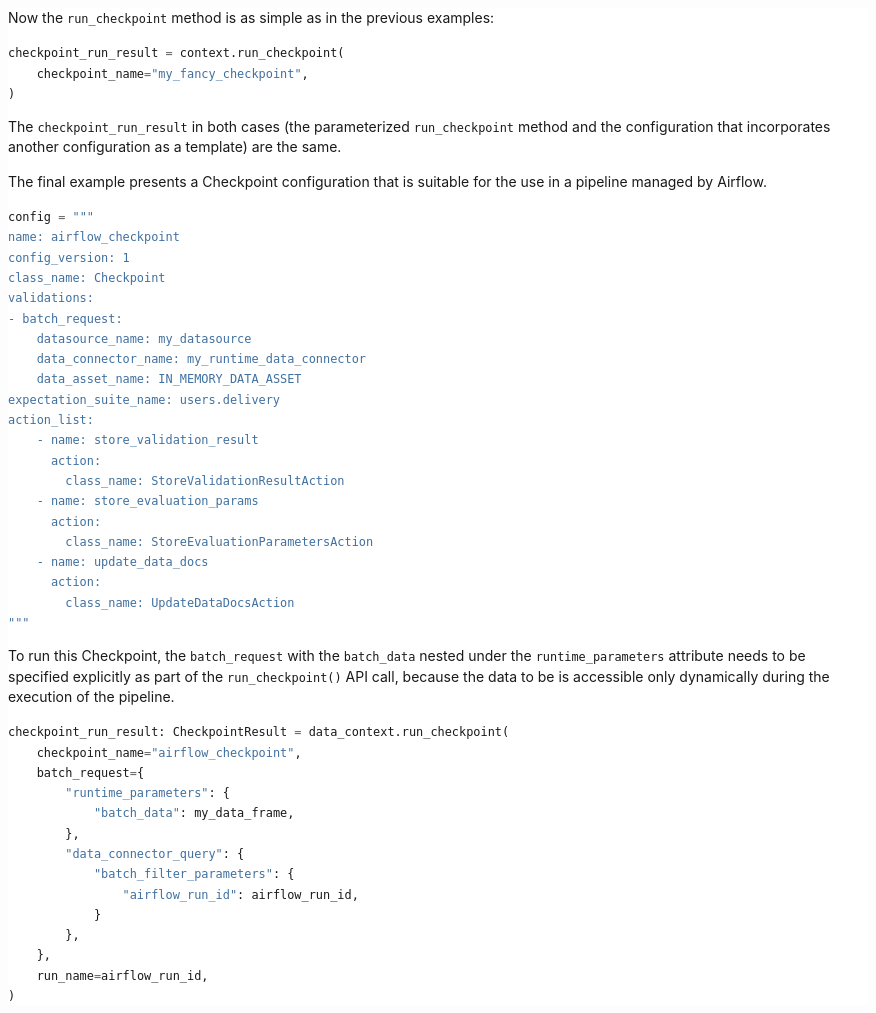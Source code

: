  Now the `run_checkpoint` method is as simple as in the previous examples:

 ```python
 checkpoint_run_result = context.run_checkpoint(
     checkpoint_name="my_fancy_checkpoint",
 )
 ```

 The `checkpoint_run_result` in both cases (the parameterized `run_checkpoint` method and the configuration that incorporates another configuration as a template) are the same.

 The final example presents a Checkpoint configuration that is suitable for the use in a pipeline managed by Airflow.

 ```python
 config = """
 name: airflow_checkpoint
 config_version: 1
 class_name: Checkpoint
 validations:
 - batch_request:
     datasource_name: my_datasource
     data_connector_name: my_runtime_data_connector
     data_asset_name: IN_MEMORY_DATA_ASSET
 expectation_suite_name: users.delivery
 action_list:
     - name: store_validation_result
       action:
         class_name: StoreValidationResultAction
     - name: store_evaluation_params
       action:
         class_name: StoreEvaluationParametersAction
     - name: update_data_docs
       action:
         class_name: UpdateDataDocsAction
 """
 ```

To run this Checkpoint, the `batch_request` with the `batch_data` nested under the `runtime_parameters` attribute needs to be specified explicitly as part of the `run_checkpoint()` API call, because the data to be <TechnicalTag tag="validation" text="Validated" /> is accessible only dynamically during the execution of the pipeline.

```python
checkpoint_run_result: CheckpointResult = data_context.run_checkpoint(
    checkpoint_name="airflow_checkpoint",
    batch_request={
        "runtime_parameters": {
            "batch_data": my_data_frame,
        },
        "data_connector_query": {
            "batch_filter_parameters": {
                "airflow_run_id": airflow_run_id,
            }
        },
    },
    run_name=airflow_run_id,
)
 ```
